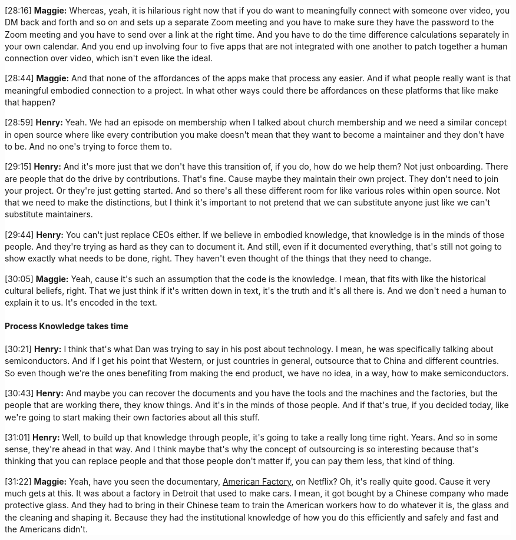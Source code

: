 [28:16] **Maggie:** Whereas, yeah, it is hilarious right now that if you do want to meaningfully connect with someone over video, you DM back and forth and so on and sets up a separate Zoom meeting and you have to make sure they have the password to the Zoom meeting and you have to send over a link at the right time. And you have to do the time difference calculations separately in your own calendar. And you end up involving four to five apps that are not integrated with one another to patch together a human connection over video, which isn't even like the ideal.

[28:44] **Maggie:** And that none of the affordances of the apps make that process any easier. And if what people really want is that meaningful embodied connection to a project. In what other ways could there be affordances on these platforms that like make that happen?

[28:59] **Henry:** Yeah. We had an episode on membership when I talked about church membership and we need a similar concept in open source where like every contribution you make doesn't mean that they want to become a maintainer and they don't have to be. And no one's trying to force them to.

[29:15] **Henry:** And it's more just that we don't have this transition of, if you do, how do we help them? Not just onboarding. There are people that do the drive by contributions. That's fine. Cause maybe they maintain their own project. They don't need to join your project. Or they're just getting started. And so there's all these different room for like various roles within open source. Not that we need to make the distinctions, but I think it's important to not pretend that we can substitute anyone just like we can't substitute maintainers.

[29:44] **Henry:** You can't just replace CEOs either. If we believe in embodied knowledge, that knowledge is in the minds of those people. And they're trying as hard as they can to document it. And still, even if it documented everything, that's still not going to show exactly what needs to be done, right. They haven't even thought of the things that they need to change.

[30:05] **Maggie:** Yeah, cause it's such an assumption that the code is the knowledge. I mean, that fits with like the historical cultural beliefs, right. That we just think if it's written down in text, it's the truth and it's all there is. And we don't need a human to explain it to us. It's encoded in the text.

#### Process Knowledge takes time

[30:21] **Henry:** I think that's what Dan was trying to say in his post about technology. I mean, he was specifically talking about semiconductors. And if I get his point that Western, or just countries in general, outsource that to China and different countries. So even though we're the ones benefiting from making the end product, we have no idea, in a way, how to make semiconductors.

[30:43] **Henry:** And maybe you can recover the documents and you have the tools and the machines and the factories, but the people that are working there, they know things. And it's in the minds of those people. And if that's true, if you decided today, like we're going to start making their own factories about all this stuff.

[31:01] **Henry:** Well, to build up that knowledge through people, it's going to take a really long time right. Years. And so in some sense, they're ahead in that way. And I think maybe that's why the concept of outsourcing is so interesting because that's thinking that you can replace people and that those people don't matter if, you can pay them less, that kind of thing.

[31:22] **Maggie:** Yeah, have you seen the documentary, [American Factory](https://en.wikipedia.org/wiki/American_Factory), on Netflix? Oh, it's really quite good. Cause it very much gets at this. It was about a factory in Detroit that used to make cars. I mean, it got bought by a Chinese company who made protective glass. And they had to bring in their Chinese team to train the American workers how to do whatever it is, the glass and the cleaning and shaping it. Because they had the institutional knowledge of how you do this efficiently and safely and fast and the Americans didn't.
